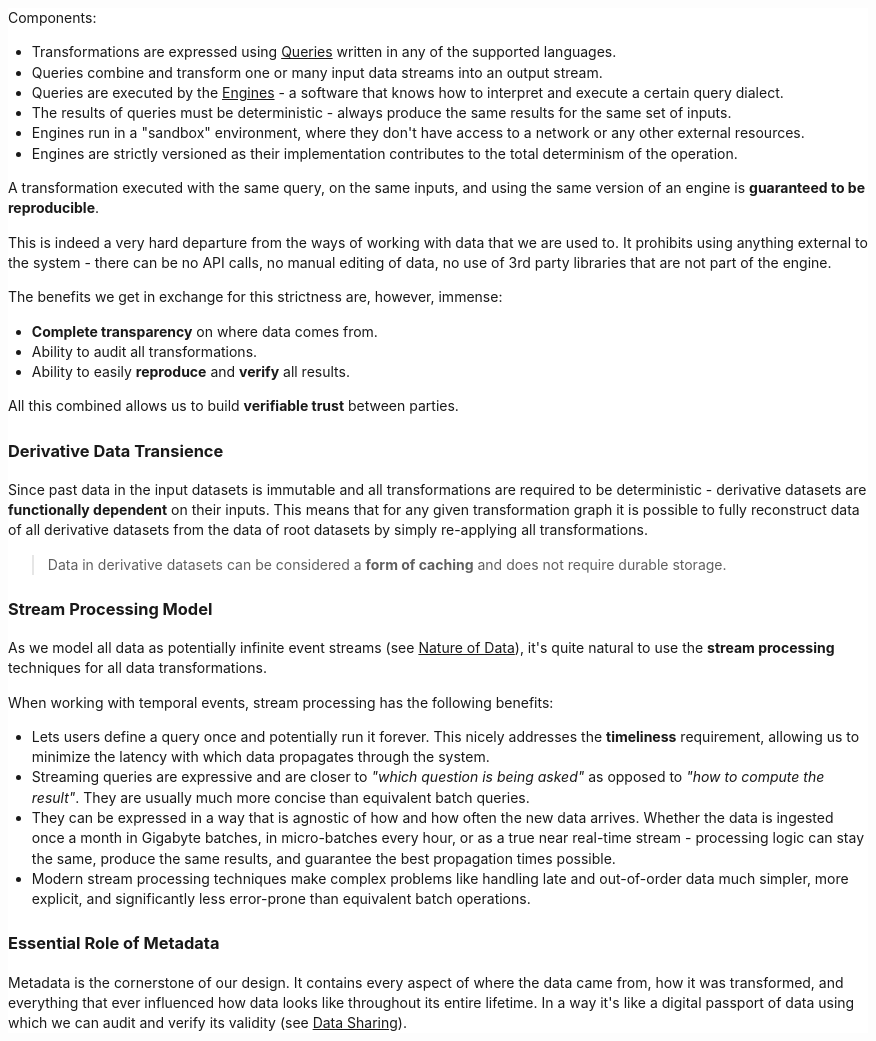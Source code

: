 Components:
- Transformations are expressed using [Queries](#query) written in any of the supported languages.
- Queries combine and transform one or many input data streams into an output stream.
- Queries are executed by the [Engines](#engine) - a software that knows how to interpret and execute a certain query dialect.
- The results of queries must be deterministic - always produce the same results for the same set of inputs.
- Engines run in a "sandbox" environment, where they don't have access to a network or any other external resources.
- Engines are strictly versioned as their implementation contributes to the total determinism of the operation.

A transformation executed with the same query, on the same inputs, and using the same version of an engine is **guaranteed to be reproducible**.

This is indeed a very hard departure from the ways of working with data that we are used to. It prohibits using anything external to the system - there can be no API calls, no manual editing of data, no use of 3rd party libraries that are not part of the engine.

The benefits we get in exchange for this strictness are, however, immense:
- **Complete transparency** on where data comes from.
- Ability to audit all transformations.
- Ability to easily **reproduce** and **verify** all results.

All this combined allows us to build **verifiable trust** between parties.

### Derivative Data Transience
Since past data in the input datasets is immutable and all transformations are required to be deterministic - derivative datasets are **functionally dependent** on their inputs. This means that for any given transformation graph it is possible to fully reconstruct data of all derivative datasets from the data of root datasets by simply re-applying all transformations.

> Data in derivative datasets can be considered a **form of caching** and does not require durable storage.

### Stream Processing Model
As we model all data as potentially infinite event streams (see [Nature of Data](#nature-of-data)), it's quite natural to use the **stream processing** techniques for all data transformations.

When working with temporal events, stream processing has the following benefits:
- Lets users define a query once and potentially run it forever. This nicely addresses the **timeliness** requirement, allowing us to minimize the latency with which data propagates through the system.
- Streaming queries are expressive and are closer to _"which question is being asked"_ as opposed to _"how to compute the result"_. They are usually much more concise than equivalent batch queries.
- They can be expressed in a way that is agnostic of how and how often the new data arrives. Whether the data is ingested once a month in Gigabyte batches, in micro-batches every hour, or as a true near real-time stream - processing logic can stay the same, produce the same results, and guarantee the best propagation times possible.
- Modern stream processing techniques make complex problems like handling late and out-of-order data much simpler, more explicit, and significantly less error-prone than equivalent batch operations.

### Essential Role of Metadata
Metadata is the cornerstone of our design. It contains every aspect of where the data came from, how it was transformed, and everything that ever influenced how data looks like throughout its entire lifetime. In a way it's like a digital passport of data using which we can audit and verify its validity (see [Data Sharing](#data-sharing)).
